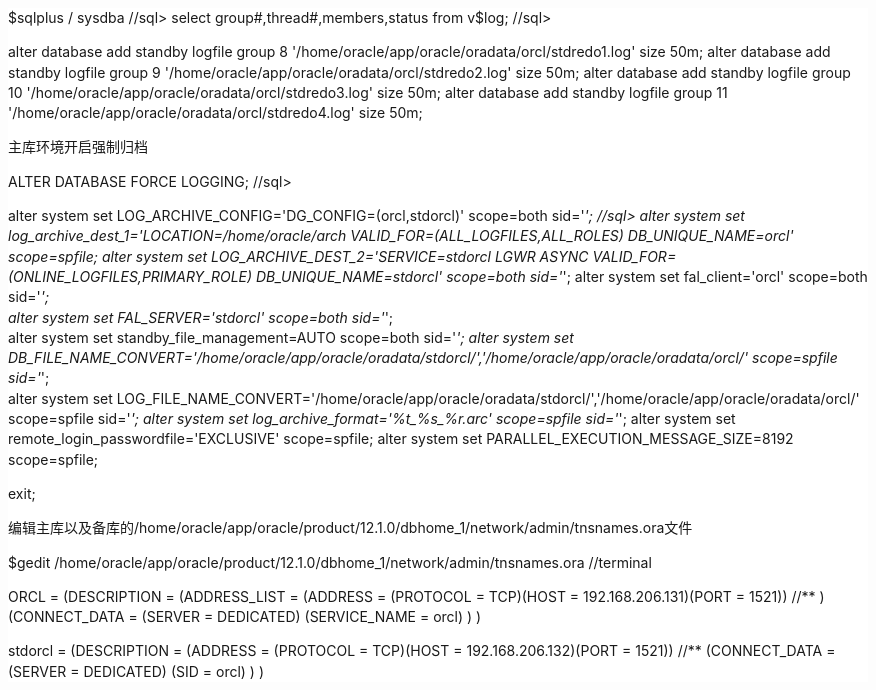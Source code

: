 
$sqlplus /  sysdba              //sql>
select group#,thread#,members,status from v$log;          //sql>

alter database add standby logfile  group 8 '/home/oracle/app/oracle/oradata/orcl/stdredo1.log' size 50m;
alter database add standby logfile  group 9 '/home/oracle/app/oracle/oradata/orcl/stdredo2.log' size 50m;
alter database add standby logfile  group 10 '/home/oracle/app/oracle/oradata/orcl/stdredo3.log' size 50m;
alter database add standby logfile  group 11 '/home/oracle/app/oracle/oradata/orcl/stdredo4.log' size 50m;

主库环境开启强制归档

ALTER DATABASE FORCE LOGGING;  //sql>

alter system set LOG_ARCHIVE_CONFIG='DG_CONFIG=(orcl,stdorcl)' scope=both sid='*';         //sql>
alter system set log_archive_dest_1='LOCATION=/home/oracle/arch VALID_FOR=(ALL_LOGFILES,ALL_ROLES) DB_UNIQUE_NAME=orcl' scope=spfile;
alter system set LOG_ARCHIVE_DEST_2='SERVICE=stdorcl LGWR ASYNC  VALID_FOR=(ONLINE_LOGFILES,PRIMARY_ROLE) DB_UNIQUE_NAME=stdorcl' scope=both sid='*';
alter system set fal_client='orcl' scope=both sid='*';    
alter system set FAL_SERVER='stdorcl' scope=both sid='*';  
alter system set standby_file_management=AUTO scope=both sid='*';
alter system set DB_FILE_NAME_CONVERT='/home/oracle/app/oracle/oradata/stdorcl/','/home/oracle/app/oracle/oradata/orcl/' scope=spfile sid='*';  
alter system set LOG_FILE_NAME_CONVERT='/home/oracle/app/oracle/oradata/stdorcl/','/home/oracle/app/oracle/oradata/orcl/' scope=spfile sid='*';
alter system set log_archive_format='%t_%s_%r.arc' scope=spfile sid='*';
alter system set remote_login_passwordfile='EXCLUSIVE' scope=spfile;
alter system set PARALLEL_EXECUTION_MESSAGE_SIZE=8192 scope=spfile;

exit;


编辑主库以及备库的/home/oracle/app/oracle/product/12.1.0/dbhome_1/network/admin/tnsnames.ora文件

$gedit /home/oracle/app/oracle/product/12.1.0/dbhome_1/network/admin/tnsnames.ora  //terminal

ORCL =
  (DESCRIPTION =
    (ADDRESS_LIST =
      (ADDRESS = (PROTOCOL = TCP)(HOST = 192.168.206.131)(PORT = 1521))  //**
    )
    (CONNECT_DATA =
      (SERVER = DEDICATED)
      (SERVICE_NAME = orcl)
    )
  )

stdorcl =
  (DESCRIPTION =
    (ADDRESS = (PROTOCOL = TCP)(HOST = 192.168.206.132)(PORT = 1521))  //**
    (CONNECT_DATA =
      (SERVER = DEDICATED)
      (SID = orcl)
    )
  )
